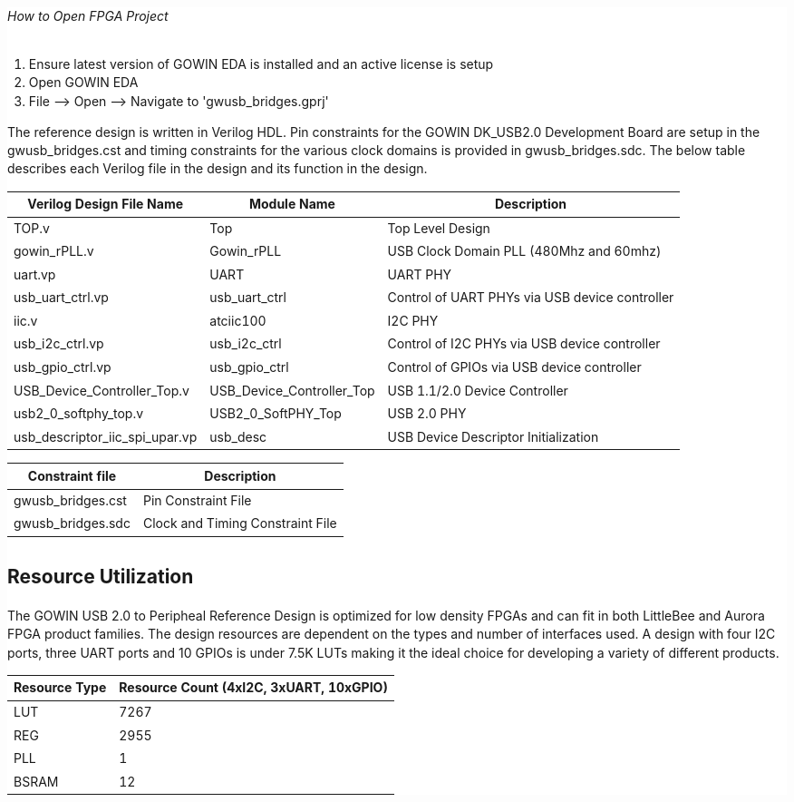 ###### How to Open FPGA Project

1. Ensure latest version of GOWIN EDA is installed and an active license is setup
2. Open GOWIN EDA
3. File --> Open --> Navigate to 'gwusb_bridges.gprj'

The reference design is written in Verilog HDL.  Pin constraints for the GOWIN DK_USB2.0 Development Board are setup in the gwusb_bridges.cst and timing constraints for the various clock domains is provided in gwusb_bridges.sdc.  The below table describes each Verilog file in the design and its function in the design.

| Verilog Design File Name | Module Name               | Description                             |
| ------------------------ | ------------------------- | --------------------------------------- |
| TOP.v            | Top           | Top Level Design                               |
| gowin_rPLL.v     | Gowin_rPLL    | USB Clock Domain PLL (480Mhz and 60mhz)        |
| uart.vp          | UART          | UART PHY                                       |
| usb_uart_ctrl.vp | usb_uart_ctrl | Control of UART PHYs via USB device controller |
| iic.v            | atciic100     | I2C PHY |
| usb_i2c_ctrl.vp          | usb_i2c_ctrl              | Control of I2C PHYs via USB device controller|
| usb_gpio_ctrl.vp         | usb_gpio_ctrl             | Control of GPIOs via USB device controller   |
| USB_Device_Controller_Top.v  | USB_Device_Controller_Top | USB 1.1/2.0 Device Controller                |
| usb2_0_softphy_top.v           | USB2_0_SoftPHY_Top                          | USB 2.0 PHY|
| usb_descriptor_iic_spi_upar.vp | usb_desc                  | USB Device Descriptor Initialization         |

| Constraint file | Description                      |
| --------------- | -------------------------------- |
| gwusb_bridges.cst   | Pin Constraint File              |
| gwusb_bridges.sdc   | Clock and Timing Constraint File |

## Resource Utilization

The GOWIN USB 2.0 to Peripheal Reference Design is optimized for low density FPGAs and can fit in both LittleBee and Aurora FPGA product families.  The design resources are dependent on the types and number of interfaces used.  A design with four I2C ports, three UART ports and 10 GPIOs is under 7.5K LUTs making it the ideal choice for developing a variety of different products.

| Resource Type | Resource Count (4xI2C, 3xUART, 10xGPIO) |
| ------------- | -------------- |
| LUT           | 7267           |
| REG           | 2955           |
| PLL           | 1              |
| BSRAM         | 12              |

